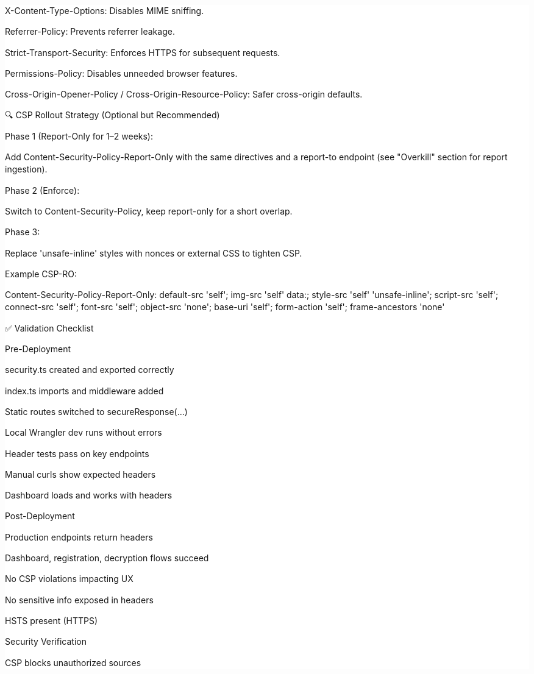 X-Content-Type-Options: Disables MIME sniffing.

Referrer-Policy: Prevents referrer leakage.

Strict-Transport-Security: Enforces HTTPS for subsequent requests.

Permissions-Policy: Disables unneeded browser features.

Cross-Origin-Opener-Policy / Cross-Origin-Resource-Policy: Safer cross-origin defaults.

🔍 CSP Rollout Strategy (Optional but Recommended)

Phase 1 (Report-Only for 1–2 weeks):

Add Content-Security-Policy-Report-Only with the same directives and a report-to endpoint (see "Overkill" section for report ingestion).

Phase 2 (Enforce):

Switch to Content-Security-Policy, keep report-only for a short overlap.

Phase 3:

Replace 'unsafe-inline' styles with nonces or external CSS to tighten CSP.

Example CSP-RO:

Content-Security-Policy-Report-Only: default-src 'self'; img-src 'self' data:; style-src 'self' 'unsafe-inline'; script-src 'self'; connect-src 'self'; font-src 'self'; object-src 'none'; base-uri 'self'; form-action 'self'; frame-ancestors 'none'

✅ Validation Checklist

Pre-Deployment

security.ts created and exported correctly

index.ts imports and middleware added

Static routes switched to secureResponse(...)

Local Wrangler dev runs without errors

Header tests pass on key endpoints

Manual curls show expected headers

Dashboard loads and works with headers

Post-Deployment

Production endpoints return headers

Dashboard, registration, decryption flows succeed

No CSP violations impacting UX

No sensitive info exposed in headers

HSTS present (HTTPS)

Security Verification

CSP blocks unauthorized sources
